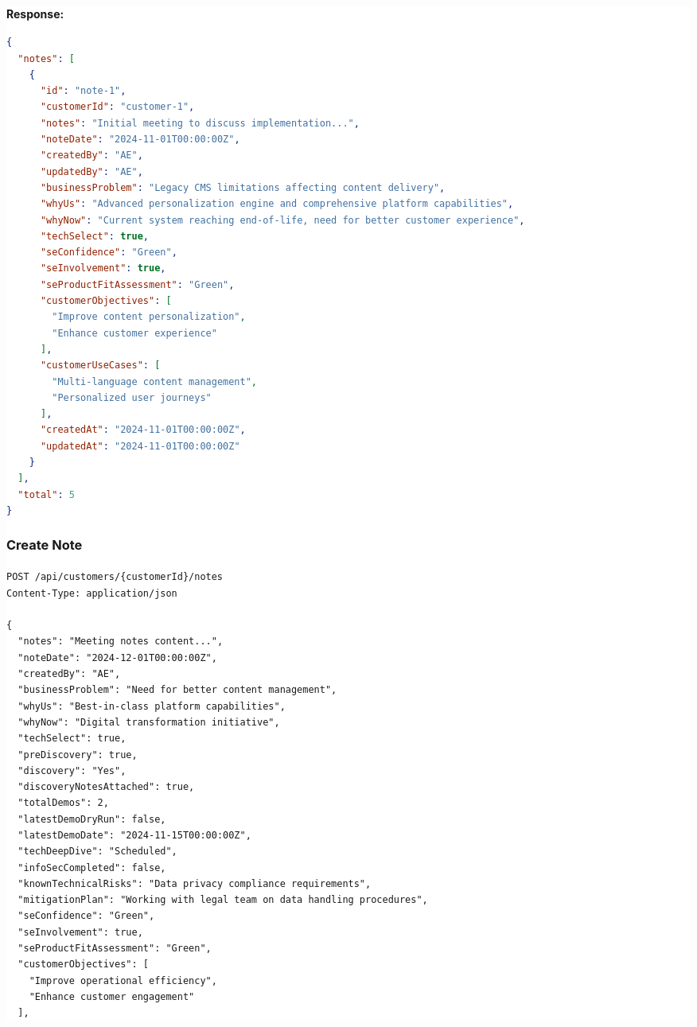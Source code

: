 **Response:**
```json
{
  "notes": [
    {
      "id": "note-1",
      "customerId": "customer-1",
      "notes": "Initial meeting to discuss implementation...",
      "noteDate": "2024-11-01T00:00:00Z",
      "createdBy": "AE",
      "updatedBy": "AE",
      "businessProblem": "Legacy CMS limitations affecting content delivery",
      "whyUs": "Advanced personalization engine and comprehensive platform capabilities",
      "whyNow": "Current system reaching end-of-life, need for better customer experience",
      "techSelect": true,
      "seConfidence": "Green",
      "seInvolvement": true,
      "seProductFitAssessment": "Green",
      "customerObjectives": [
        "Improve content personalization",
        "Enhance customer experience"
      ],
      "customerUseCases": [
        "Multi-language content management",
        "Personalized user journeys"
      ],
      "createdAt": "2024-11-01T00:00:00Z",
      "updatedAt": "2024-11-01T00:00:00Z"
    }
  ],
  "total": 5
}
```

### Create Note
```http
POST /api/customers/{customerId}/notes
Content-Type: application/json

{
  "notes": "Meeting notes content...",
  "noteDate": "2024-12-01T00:00:00Z",
  "createdBy": "AE",
  "businessProblem": "Need for better content management",
  "whyUs": "Best-in-class platform capabilities",
  "whyNow": "Digital transformation initiative",
  "techSelect": true,
  "preDiscovery": true,
  "discovery": "Yes",
  "discoveryNotesAttached": true,
  "totalDemos": 2,
  "latestDemoDryRun": false,
  "latestDemoDate": "2024-11-15T00:00:00Z",
  "techDeepDive": "Scheduled",
  "infoSecCompleted": false,
  "knownTechnicalRisks": "Data privacy compliance requirements",
  "mitigationPlan": "Working with legal team on data handling procedures",
  "seConfidence": "Green",
  "seInvolvement": true,
  "seProductFitAssessment": "Green",
  "customerObjectives": [
    "Improve operational efficiency",
    "Enhance customer engagement"
  ],
```